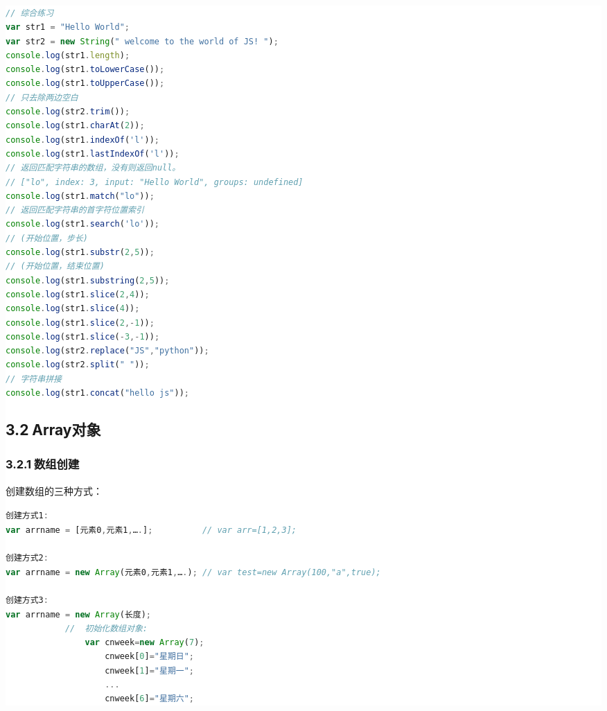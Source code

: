 ```js
// 综合练习
var str1 = "Hello World";
var str2 = new String(" welcome to the world of JS! ");
console.log(str1.length);
console.log(str1.toLowerCase());
console.log(str1.toUpperCase());
// 只去除两边空白
console.log(str2.trim());
console.log(str1.charAt(2));
console.log(str1.indexOf('l'));
console.log(str1.lastIndexOf('l'));
// 返回匹配字符串的数组，没有则返回null。
// ["lo", index: 3, input: "Hello World", groups: undefined]
console.log(str1.match("lo"));
// 返回匹配字符串的首字符位置索引
console.log(str1.search('lo'));
// (开始位置，步长)
console.log(str1.substr(2,5));
// (开始位置，结束位置)
console.log(str1.substring(2,5));
console.log(str1.slice(2,4));
console.log(str1.slice(4));
console.log(str1.slice(2,-1));
console.log(str1.slice(-3,-1));
console.log(str2.replace("JS","python"));
console.log(str2.split(" "));
// 字符串拼接
console.log(str1.concat("hello js"));
```



## 3.2 Array对象

### 3.2.1 数组创建

创建数组的三种方式：

```js
创建方式1:
var arrname = [元素0,元素1,….];          // var arr=[1,2,3];

创建方式2:
var arrname = new Array(元素0,元素1,….); // var test=new Array(100,"a",true);

创建方式3:
var arrname = new Array(长度); 
            //  初始化数组对象:
                var cnweek=new Array(7);
                    cnweek[0]="星期日";
                    cnweek[1]="星期一";
                    ...
                    cnweek[6]="星期六";
```
